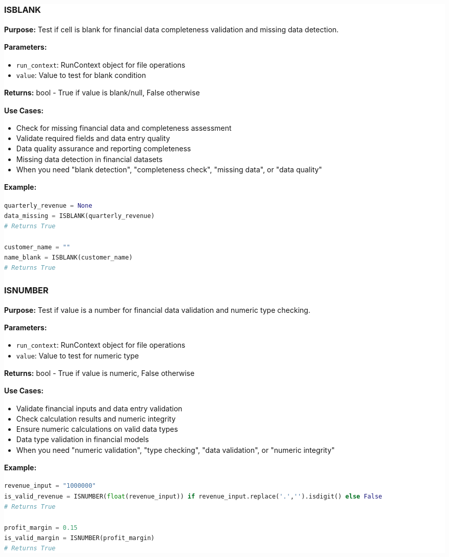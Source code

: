 ### ISBLANK

**Purpose:** Test if cell is blank for financial data completeness validation and missing data detection.

**Parameters:**
- `run_context`: RunContext object for file operations
- `value`: Value to test for blank condition

**Returns:** bool - True if value is blank/null, False otherwise

**Use Cases:**
- Check for missing financial data and completeness assessment
- Validate required fields and data entry quality
- Data quality assurance and reporting completeness
- Missing data detection in financial datasets
- When you need "blank detection", "completeness check", "missing data", or "data quality"

**Example:**
```python
quarterly_revenue = None
data_missing = ISBLANK(quarterly_revenue)
# Returns True

customer_name = ""
name_blank = ISBLANK(customer_name)
# Returns True
```

### ISNUMBER

**Purpose:** Test if value is a number for financial data validation and numeric type checking.

**Parameters:**
- `run_context`: RunContext object for file operations
- `value`: Value to test for numeric type

**Returns:** bool - True if value is numeric, False otherwise

**Use Cases:**
- Validate financial inputs and data entry validation
- Check calculation results and numeric integrity
- Ensure numeric calculations on valid data types
- Data type validation in financial models
- When you need "numeric validation", "type checking", "data validation", or "numeric integrity"

**Example:**
```python
revenue_input = "1000000"
is_valid_revenue = ISNUMBER(float(revenue_input)) if revenue_input.replace('.','').isdigit() else False
# Returns True

profit_margin = 0.15
is_valid_margin = ISNUMBER(profit_margin)
# Returns True
```
